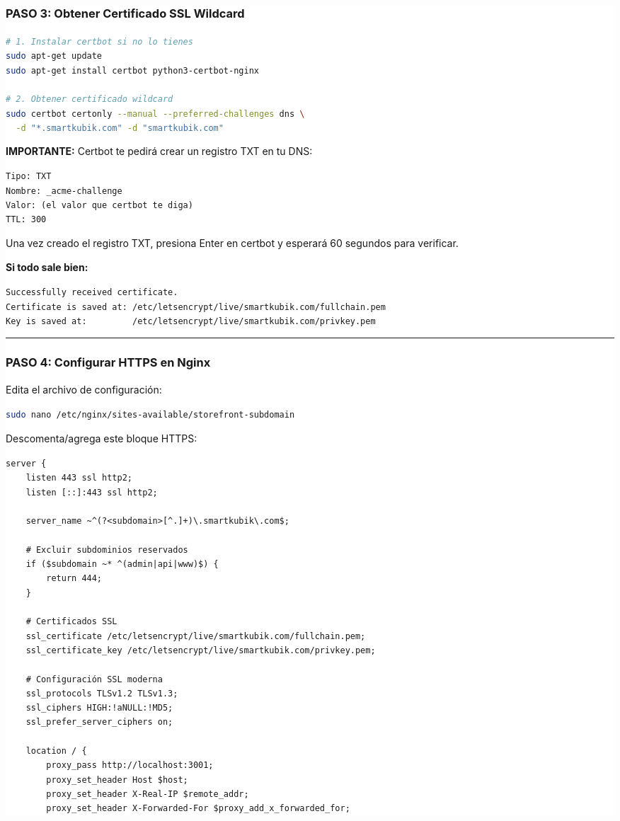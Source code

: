 
### **PASO 3: Obtener Certificado SSL Wildcard**

```bash
# 1. Instalar certbot si no lo tienes
sudo apt-get update
sudo apt-get install certbot python3-certbot-nginx

# 2. Obtener certificado wildcard
sudo certbot certonly --manual --preferred-challenges dns \
  -d "*.smartkubik.com" -d "smartkubik.com"
```

**IMPORTANTE:** Certbot te pedirá crear un registro TXT en tu DNS:

```
Tipo: TXT
Nombre: _acme-challenge
Valor: (el valor que certbot te diga)
TTL: 300
```

Una vez creado el registro TXT, presiona Enter en certbot y esperará 60 segundos para verificar.

**Si todo sale bien:**
```
Successfully received certificate.
Certificate is saved at: /etc/letsencrypt/live/smartkubik.com/fullchain.pem
Key is saved at:         /etc/letsencrypt/live/smartkubik.com/privkey.pem
```

---

### **PASO 4: Configurar HTTPS en Nginx**

Edita el archivo de configuración:

```bash
sudo nano /etc/nginx/sites-available/storefront-subdomain
```

Descomenta/agrega este bloque HTTPS:

```nginx
server {
    listen 443 ssl http2;
    listen [::]:443 ssl http2;

    server_name ~^(?<subdomain>[^.]+)\.smartkubik\.com$;

    # Excluir subdominios reservados
    if ($subdomain ~* ^(admin|api|www)$) {
        return 444;
    }

    # Certificados SSL
    ssl_certificate /etc/letsencrypt/live/smartkubik.com/fullchain.pem;
    ssl_certificate_key /etc/letsencrypt/live/smartkubik.com/privkey.pem;

    # Configuración SSL moderna
    ssl_protocols TLSv1.2 TLSv1.3;
    ssl_ciphers HIGH:!aNULL:!MD5;
    ssl_prefer_server_ciphers on;

    location / {
        proxy_pass http://localhost:3001;
        proxy_set_header Host $host;
        proxy_set_header X-Real-IP $remote_addr;
        proxy_set_header X-Forwarded-For $proxy_add_x_forwarded_for;
```